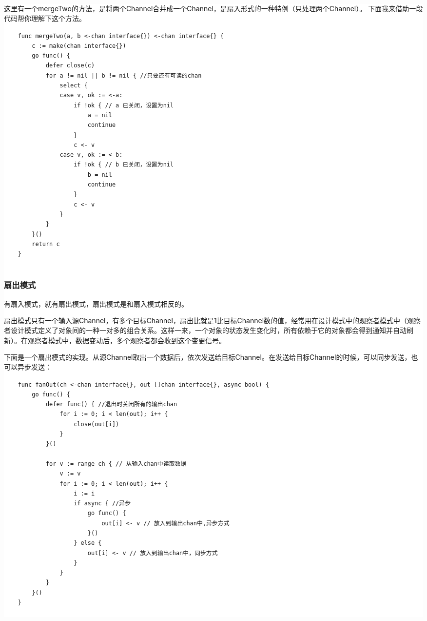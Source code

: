 这里有一个mergeTwo的方法，是将两个Channel合并成一个Channel，是扇入形式的一种特例（只处理两个Channel）。 下面我来借助一段代码帮你理解下这个方法。

```
    func mergeTwo(a, b <-chan interface{}) <-chan interface{} {
        c := make(chan interface{})
        go func() {
            defer close(c)
            for a != nil || b != nil { //只要还有可读的chan
                select {
                case v, ok := <-a:
                    if !ok { // a 已关闭，设置为nil
                        a = nil
                        continue
                    }
                    c <- v
                case v, ok := <-b:
                    if !ok { // b 已关闭，设置为nil
                        b = nil
                        continue
                    }
                    c <- v
                }
            }
        }()
        return c
    }
    

```

### 扇出模式

有扇入模式，就有扇出模式，扇出模式是和扇入模式相反的。

扇出模式只有一个输入源Channel，有多个目标Channel，扇出比就是1比目标Channel数的值，经常用在设计模式中的[观察者模式](https://baike.baidu.com/item/%E8%A7%82%E5%AF%9F%E8%80%85%E6%A8%A1%E5%BC%8F/5881786?fr=aladdin)中（观察者设计模式定义了对象间的一种一对多的组合关系。这样一来，一个对象的状态发生变化时，所有依赖于它的对象都会得到通知并自动刷新）。在观察者模式中，数据变动后，多个观察者都会收到这个变更信号。

下面是一个扇出模式的实现。从源Channel取出一个数据后，依次发送给目标Channel。在发送给目标Channel的时候，可以同步发送，也可以异步发送：

```
    func fanOut(ch <-chan interface{}, out []chan interface{}, async bool) {
        go func() {
            defer func() { //退出时关闭所有的输出chan
                for i := 0; i < len(out); i++ {
                    close(out[i])
                }
            }()
    
            for v := range ch { // 从输入chan中读取数据
                v := v
                for i := 0; i < len(out); i++ {
                    i := i
                    if async { //异步
                        go func() {
                            out[i] <- v // 放入到输出chan中,异步方式
                        }()
                    } else {
                        out[i] <- v // 放入到输出chan中，同步方式
                    }
                }
            }
        }()
    }
    

```
